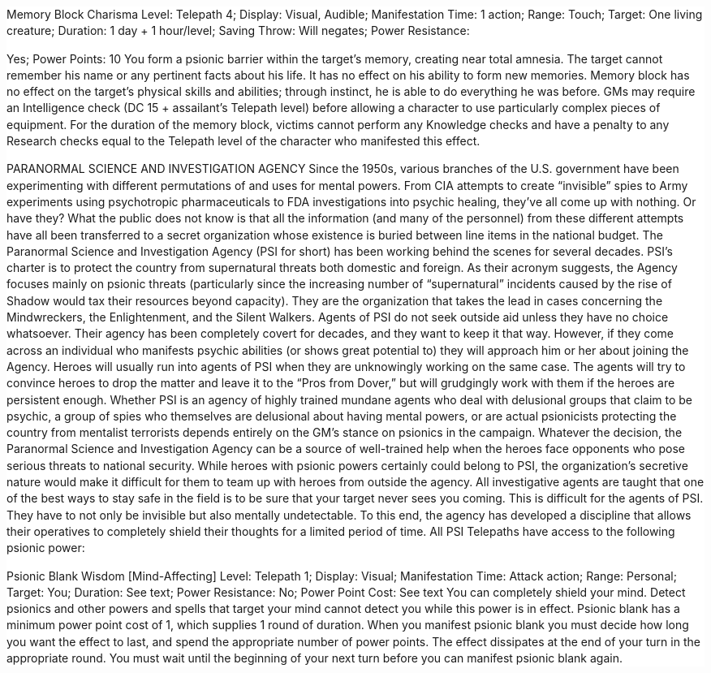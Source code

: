 Memory Block
Charisma
Level: Telepath 4; Display: Visual, Audible; Manifestation Time: 1 action; Range: Touch; Target: One living creature; Duration: 1 day + 1 hour/level; Saving Throw: Will negates; Power Resistance:

Yes; Power Points: 10
You form a psionic barrier within the target’s memory, creating near total amnesia. The target cannot remember his name or any pertinent facts about his life. It has no effect on his ability to form new memories.
Memory block has no effect on the target’s physical skills and abilities; through instinct, he is able to do everything he was before. GMs may require an Intelligence check (DC 15 + assailant’s Telepath level) before allowing a character to use particularly complex pieces of equipment.
For the duration of the memory block, victims cannot perform any Knowledge checks and have a penalty to any Research checks equal to the Telepath level of the character who manifested this effect.

PARANORMAL SCIENCE AND INVESTIGATION AGENCY
Since the 1950s, various branches of the U.S. government have been experimenting with different permutations of and uses for mental powers. From CIA attempts to create “invisible” spies to Army experiments using psychotropic pharmaceuticals to FDA investigations into psychic healing, they’ve all come up with nothing.
Or have they?
What the public does not know is that all the information (and many of the personnel) from these different attempts have all been transferred to a secret organization whose existence is buried between line items in the national budget. The Paranormal Science and Investigation Agency (PSI for short) has been working behind the scenes for several decades.
PSI’s charter is to protect the country from supernatural threats both domestic and foreign. As their acronym suggests, the Agency focuses mainly on psionic threats (particularly since the increasing number of “supernatural” incidents caused by the rise of Shadow would tax their resources beyond capacity). They are the organization that takes the lead in cases concerning the Mindwreckers, the Enlightenment, and the Silent Walkers.
Agents of PSI do not seek outside aid unless they have no choice whatsoever. Their agency has been completely covert for decades, and they want to keep it that way. However, if they come across an individual who manifests psychic abilities (or shows great potential to) they will approach him or her about joining the Agency.
Heroes will usually run into agents of PSI when they are unknowingly working on the same case. The agents will try to convince heroes to drop the matter and leave it to the “Pros from Dover,” but will grudgingly work with them if the heroes are persistent enough.
Whether PSI is an agency of highly trained mundane agents who deal with delusional groups that claim to be psychic, a group of spies who themselves are delusional about having mental powers, or are actual psionicists protecting the country from mentalist terrorists depends entirely on the GM’s stance on psionics in the campaign. Whatever the decision, the Paranormal Science and Investigation Agency can be a source of well-trained help when the heroes face opponents who pose serious threats to national security. While heroes with psionic powers certainly could belong to PSI, the organization’s secretive nature would make it difficult for them to team up with heroes from outside the agency.
All investigative agents are taught that one of the best ways to stay safe in the field is to be sure that your target never sees you coming. This is difficult for the agents of PSI. They have to not only be invisible but also mentally undetectable. To this end, the agency has developed a discipline that allows their operatives to completely shield their thoughts for a limited period of time. All PSI Telepaths have access to the following psionic power:

Psionic Blank
Wisdom \[Mind-Affecting\]
Level: Telepath 1; Display: Visual; Manifestation Time: Attack action; Range: Personal; Target: You; Duration: See text; Power Resistance: No; Power Point Cost: See text
You can completely shield your mind. Detect psionics and other powers and spells that target your mind cannot detect you while this power is in effect. Psionic blank has a minimum power point cost of 1, which supplies 1 round of duration.
When you manifest psionic blank you must decide how long you want the effect to last, and spend the appropriate number of power points.
The effect dissipates at the end of your turn in the appropriate round. You must wait until the beginning of your next turn before you can manifest psionic blank again.
